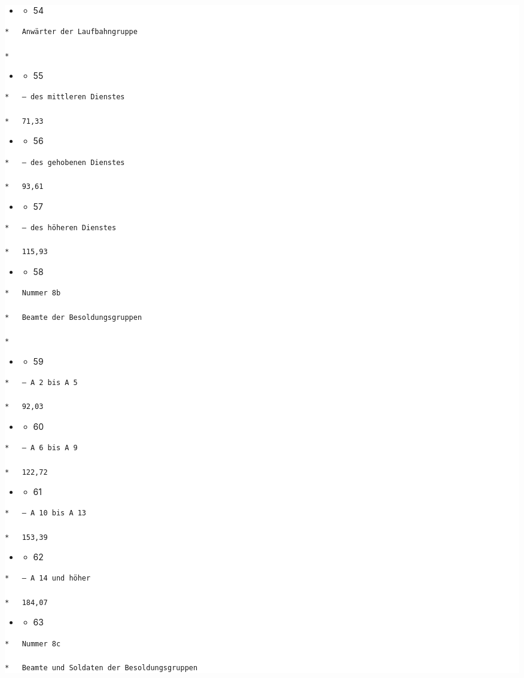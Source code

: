 *    *   54

    *   Anwärter der Laufbahngruppe

    *

*    *   55

    *   – des mittleren Dienstes

    *   71,33


*    *   56

    *   – des gehobenen Dienstes

    *   93,61


*    *   57

    *   – des höheren Dienstes

    *   115,93


*    *   58

    *   Nummer 8b

    *   Beamte der Besoldungsgruppen

    *

*    *   59

    *   – A 2 bis A 5

    *   92,03


*    *   60

    *   – A 6 bis A 9

    *   122,72


*    *   61

    *   – A 10 bis A 13

    *   153,39


*    *   62

    *   – A 14 und höher

    *   184,07


*    *   63

    *   Nummer 8c

    *   Beamte und Soldaten der Besoldungsgruppen
